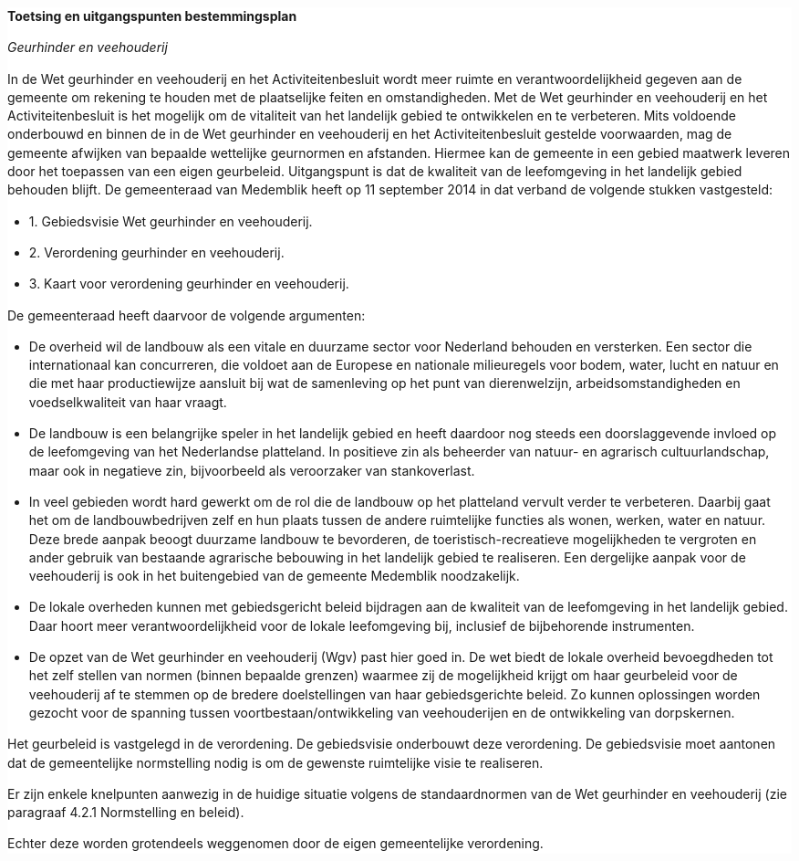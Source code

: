 **Toetsing en uitgangspunten bestemmingsplan**

*Geurhinder en veehouderij*

In de Wet geurhinder en veehouderij en het Activiteitenbesluit wordt meer ruimte en verantwoordelijkheid gegeven aan de gemeente om rekening te houden met de plaatselijke feiten en omstandigheden. Met de Wet geurhinder en veehouderij en het Activiteitenbesluit is het mogelijk om de vitaliteit van het landelijk gebied te ontwikkelen en te verbeteren. Mits voldoende onderbouwd en binnen de in de Wet geurhinder en veehouderij en het Activiteitenbesluit gestelde voorwaarden, mag de gemeente afwijken van bepaalde wettelijke geurnormen en afstanden. Hiermee kan de gemeente in een gebied maatwerk leveren door het toepassen van een eigen geurbeleid. Uitgangspunt is dat de kwaliteit van de leefomgeving in het landelijk gebied behouden blijft. De gemeenteraad van Medemblik heeft op 11 september 2014 in dat verband de volgende stukken vastgesteld:

+ 1\. Gebiedsvisie Wet geurhinder en veehouderij.

+ 2\. Verordening geurhinder en veehouderij.

+ 3\. Kaart voor verordening geurhinder en veehouderij.

De gemeenteraad heeft daarvoor de volgende argumenten:

* De overheid wil de landbouw als een vitale en duurzame sector voor Nederland behouden en versterken. Een sector die internationaal kan concurreren, die voldoet aan de Europese en nationale milieuregels voor bodem, water, lucht en natuur en die met haar productiewijze aansluit bij wat de samenleving op het punt van dierenwelzijn, arbeidsomstandigheden en voedselkwaliteit van haar vraagt.

* De landbouw is een belangrijke speler in het landelijk gebied en heeft daardoor nog steeds een doorslaggevende invloed op de leefomgeving van het Nederlandse platteland. In positieve zin als beheerder van natuur\- en agrarisch cultuurlandschap, maar ook in negatieve zin, bijvoorbeeld als veroorzaker van stankoverlast.

* In veel gebieden wordt hard gewerkt om de rol die de landbouw op het platteland vervult verder te verbeteren. Daarbij gaat het om de landbouwbedrijven zelf en hun plaats tussen de andere ruimtelijke functies als wonen, werken, water en natuur. Deze brede aanpak beoogt duurzame landbouw te bevorderen, de toeristisch\-recreatieve mogelijkheden te vergroten en ander gebruik van bestaande agrarische bebouwing in het landelijk gebied te realiseren. Een dergelijke aanpak voor de veehouderij is ook in het buitengebied van de gemeente Medemblik noodzakelijk.

* De lokale overheden kunnen met gebiedsgericht beleid bijdragen aan de kwaliteit van de leefomgeving in het landelijk gebied. Daar hoort meer verantwoordelijkheid voor de lokale leefomgeving bij, inclusief de bijbehorende instrumenten.

* De opzet van de Wet geurhinder en veehouderij (Wgv) past hier goed in. De wet biedt de lokale overheid bevoegdheden tot het zelf stellen van normen (binnen bepaalde grenzen) waarmee zij de mogelijkheid krijgt om haar geurbeleid voor de veehouderij af te stemmen op de bredere doelstellingen van haar gebiedsgerichte beleid. Zo kunnen oplossingen worden gezocht voor de spanning tussen voortbestaan/ontwikkeling van veehouderijen en de ontwikkeling van dorpskernen.

Het geurbeleid is vastgelegd in de verordening. De gebiedsvisie onderbouwt deze verordening. De gebiedsvisie moet aantonen dat de gemeentelijke normstelling nodig is om de gewenste ruimtelijke visie te realiseren.

Er zijn enkele knelpunten aanwezig in de huidige situatie volgens de standaardnormen van de Wet geurhinder en veehouderij (zie paragraaf 4\.2\.1 Normstelling en beleid).

Echter deze worden grotendeels weggenomen door de eigen gemeentelijke verordening.
